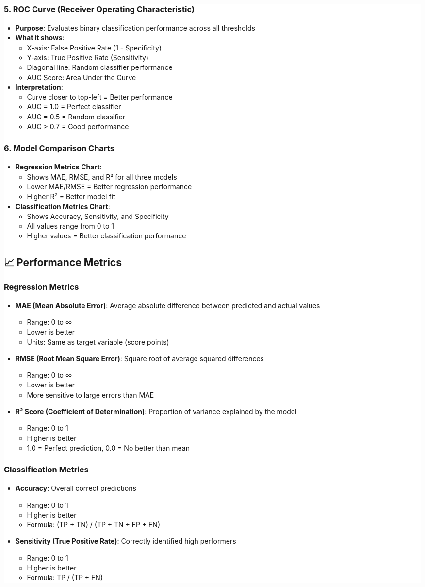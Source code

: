 ### 5. **ROC Curve (Receiver Operating Characteristic)**
- **Purpose**: Evaluates binary classification performance across all thresholds
- **What it shows**:
  - X-axis: False Positive Rate (1 - Specificity)
  - Y-axis: True Positive Rate (Sensitivity)
  - Diagonal line: Random classifier performance
  - AUC Score: Area Under the Curve
- **Interpretation**:
  - Curve closer to top-left = Better performance
  - AUC = 1.0 = Perfect classifier
  - AUC = 0.5 = Random classifier
  - AUC > 0.7 = Good performance

### 6. **Model Comparison Charts**
- **Regression Metrics Chart**:
  - Shows MAE, RMSE, and R² for all three models
  - Lower MAE/RMSE = Better regression performance
  - Higher R² = Better model fit
- **Classification Metrics Chart**:
  - Shows Accuracy, Sensitivity, and Specificity
  - All values range from 0 to 1
  - Higher values = Better classification performance

## 📈 Performance Metrics

### **Regression Metrics**
- **MAE (Mean Absolute Error)**: Average absolute difference between predicted and actual values
  - Range: 0 to ∞
  - Lower is better
  - Units: Same as target variable (score points)

- **RMSE (Root Mean Square Error)**: Square root of average squared differences
  - Range: 0 to ∞
  - Lower is better
  - More sensitive to large errors than MAE

- **R² Score (Coefficient of Determination)**: Proportion of variance explained by the model
  - Range: 0 to 1
  - Higher is better
  - 1.0 = Perfect prediction, 0.0 = No better than mean

### **Classification Metrics**
- **Accuracy**: Overall correct predictions
  - Range: 0 to 1
  - Higher is better
  - Formula: (TP + TN) / (TP + TN + FP + FN)

- **Sensitivity (True Positive Rate)**: Correctly identified high performers
  - Range: 0 to 1
  - Higher is better
  - Formula: TP / (TP + FN)
